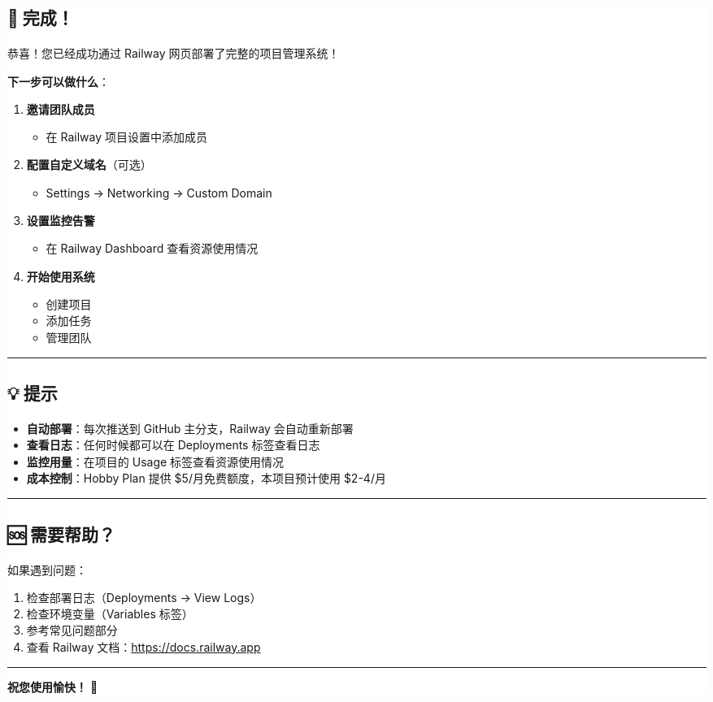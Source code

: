 
## 🎉 完成！

恭喜！您已经成功通过 Railway 网页部署了完整的项目管理系统！

**下一步可以做什么**：

1. **邀请团队成员**
   - 在 Railway 项目设置中添加成员

2. **配置自定义域名**（可选）
   - Settings -> Networking -> Custom Domain

3. **设置监控告警**
   - 在 Railway Dashboard 查看资源使用情况

4. **开始使用系统**
   - 创建项目
   - 添加任务
   - 管理团队

---

## 💡 提示

- **自动部署**：每次推送到 GitHub 主分支，Railway 会自动重新部署
- **查看日志**：任何时候都可以在 Deployments 标签查看日志
- **监控用量**：在项目的 Usage 标签查看资源使用情况
- **成本控制**：Hobby Plan 提供 $5/月免费额度，本项目预计使用 $2-4/月

---

## 🆘 需要帮助？

如果遇到问题：
1. 检查部署日志（Deployments -> View Logs）
2. 检查环境变量（Variables 标签）
3. 参考常见问题部分
4. 查看 Railway 文档：https://docs.railway.app

---

**祝您使用愉快！** 🚀
